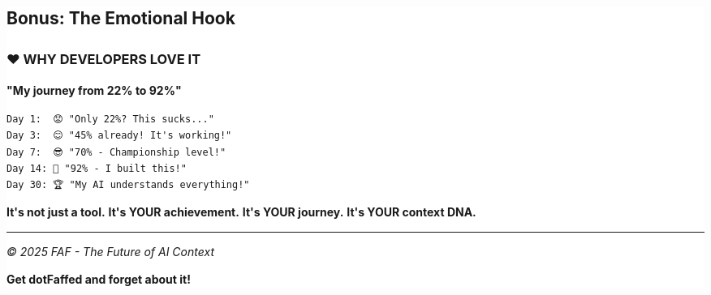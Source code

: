 
## Bonus: The Emotional Hook

### ❤️ WHY DEVELOPERS LOVE IT

**"My journey from 22% to 92%"**

```
Day 1:  😟 "Only 22%? This sucks..."
Day 3:  😊 "45% already! It's working!"
Day 7:  😎 "70% - Championship level!"
Day 14: 🤩 "92% - I built this!"
Day 30: 🏆 "My AI understands everything!"
```

**It's not just a tool.**
**It's YOUR achievement.**
**It's YOUR journey.**
**It's YOUR context DNA.**

---

*© 2025 FAF - The Future of AI Context*

**Get dotFaffed and forget about it!**